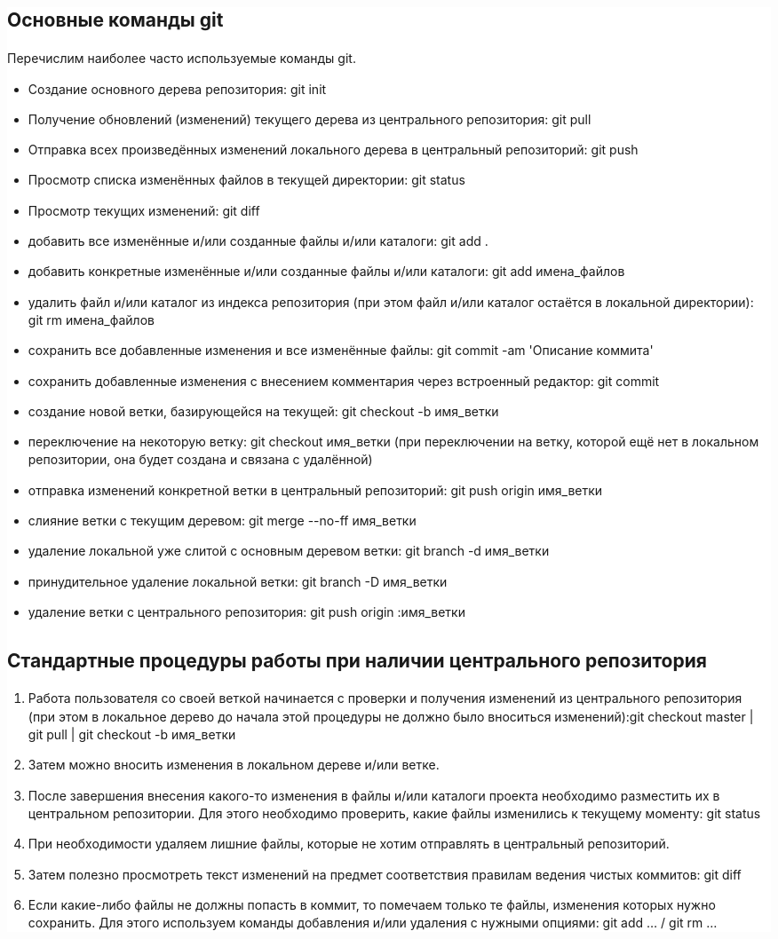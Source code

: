 ## Основные команды git

Перечислим наиболее часто используемые команды git.

- Создание основного дерева репозитория: git init

- Получение обновлений (изменений) текущего дерева из центрального репозитория: git pull

- Отправка всех произведённых изменений локального дерева в центральный репозиторий: git push

- Просмотр списка изменённых файлов в текущей директории: git status

- Просмотр текущих изменений: git diff

- добавить все изменённые и/или созданные файлы и/или каталоги: git add .

- добавить конкретные изменённые и/или созданные файлы и/или каталоги: git add имена_файлов

- удалить файл и/или каталог из индекса репозитория (при этом файл и/или каталог остаётся в локальной директории): git rm имена_файлов

- сохранить все добавленные изменения и все изменённые файлы: git commit -am 'Описание коммита'

- сохранить добавленные изменения с внесением комментария через встроенный редактор: git commit

- создание новой ветки, базирующейся на текущей: git checkout -b имя_ветки

- переключение на некоторую ветку: git checkout имя_ветки (при переключении на ветку, которой ещё нет в локальном репозитории, она будет создана и связана с удалённой)

- отправка изменений конкретной ветки в центральный репозиторий: git push origin имя_ветки

- слияние ветки с текущим деревом: git merge --no-ff имя_ветки

- удаление локальной уже слитой с основным деревом ветки: git branch -d имя_ветки

- принудительное удаление локальной ветки: git branch -D имя_ветки

- удаление ветки с центрального репозитория: git push origin :имя_ветки

## Стандартные процедуры работы при наличии центрального репозитория

1. Работа пользователя со своей веткой начинается с проверки и получения изменений из центрального репозитория (при этом в локальное дерево до начала этой процедуры не должно было вноситься изменений):git checkout master | git pull | git checkout -b имя_ветки

2. Затем можно вносить изменения в локальном дереве и/или ветке.

3. После завершения внесения какого-то изменения в файлы и/или каталоги проекта необходимо разместить их в центральном репозитории. Для этого необходимо проверить, какие файлы изменились к текущему моменту: git status

4. При необходимости удаляем лишние файлы, которые не хотим отправлять в центральный репозиторий.

5. Затем полезно просмотреть текст изменений на предмет соответствия правилам ведения чистых коммитов: git diff

6. Если какие-либо файлы не должны попасть в коммит, то помечаем только те файлы, изменения которых нужно сохранить. Для этого используем команды добавления и/или удаления с нужными опциями: git add … / git rm …
